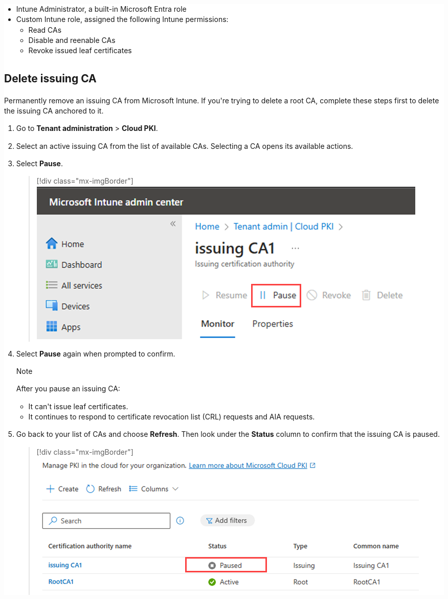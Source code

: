 - Intune Administrator, a built-in Microsoft Entra role  
- Custom Intune role, assigned the following Intune permissions:  
  - Read CAs  
  - Disable and reenable CAs  
  - Revoke issued leaf certificates  

## Delete issuing CA 
Permanently remove an issuing CA from Microsoft Intune. If you're trying to delete a root CA, complete these steps first to delete the issuing CA anchored to it. 

1. Go to **Tenant administration** > **Cloud PKI**.  
1. Select an active issuing CA from the list of available CAs. Selecting a CA opens its available actions. 
1. Select **Pause**. 

   > [!div class="mx-imgBorder"]
   > ![Example screenshot highlighting the Pause action for Cloud PKI.](.\media\microsoft-cloud-pki-delete\image.png)  

1. Select **Pause** again when prompted to confirm.   

   >[!NOTE]
   > After you pause an issuing CA: 
   > - It can't issue leaf certificates. 
   > - It continues to respond to certificate revocation list (CRL) requests and AIA requests.  

1. Go back to your list of CAs and choose **Refresh**. Then look under the **Status** column to confirm that the issuing CA is paused. 

    > [!div class="mx-imgBorder"]
    > ![Example screenshot highlighting the Status column in the table of CAs.](.\media\microsoft-cloud-pki-delete\image-2.png)  
